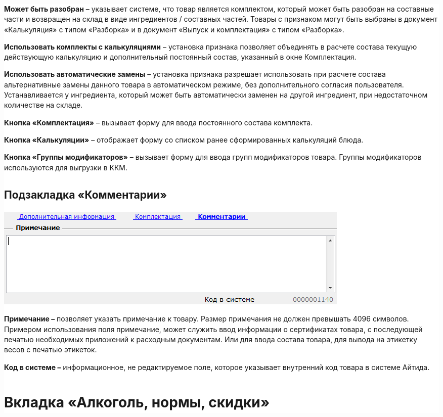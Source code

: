 **Может быть разобран** – указывает системе, что товар является комплектом, который может быть разобран на составные части и возвращен на склад в виде ингредиентов / составных частей. Товары с признаком могут быть выбраны в документ «Калькуляция» с типом «Разборка» и в документ «Выпуск и комплектация» с типом «Разборка».

**Использовать комплекты с калькуляциями** – установка признака позволяет объединять в расчете состава текущую действующую калькуляцию и дополнительный постоянный состав, указанный в окне Комплектация.

**Использовать автоматические замены** – установка признака разрешает использовать при расчете состава альтернативные замены данного товара в автоматическом режиме, без дополнительного согласия пользователя. Устанавливается у ингредиента, который может быть автоматически заменен на другой ингредиент, при недостаточном количестве на складе.

**Кнопка «Комплектация»** – вызывает форму для ввода постоянного состава комплекта.

**Кнопка «Калькуляции»** – отображает форму со списком ранее сформированных калькуляций блюда.

**Кнопка «Группы модификаторов»** – вызывает форму для ввода групп модификаторов товара. Группы модификаторов используются для выгрузки в ККМ.

## Подзакладка «Комментарии»

**![Изображение выглядит как текст Автоматически созданное описание](/images/admin-guide/directories/goods/01d98e7c313510fddd56e2d2a67df23f.png)**

**Примечание –** позволяет указать примечание к товару. Размер примечания не должен превышать 4096 символов. Примером использования поля примечание, может служить ввод информации о сертификатах товара, с последующей печатью необходимых приложений к расходным документам. Или для ввода состава товара, для вывода на этикетку весов с печатью этикеток.

**Код в системе –** информационное, не редактируемое поле, которое указывает внутренний код товара в системе Айтида.

# Вкладка «Алкоголь, нормы, скидки»
